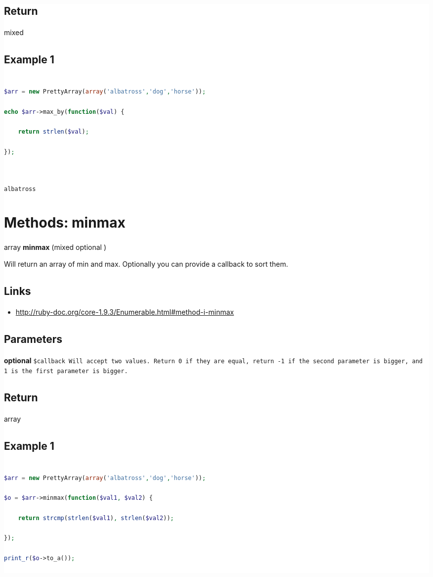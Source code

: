 Return
------
 mixed

Example 1
---------
```php

$arr = new PrettyArray(array('albatross','dog','horse'));

echo $arr->max_by(function($val) {

	return strlen($val);

});



```

```

albatross

```


<a name="method_minmax"></a>Methods: minmax
===============
array **minmax** (mixed optional )


Will return an array of min and max. Optionally you can provide a callback to sort them.

Links
-----
 * http://ruby-doc.org/core-1.9.3/Enumerable.html#method-i-minmax

Parameters
----------
  **optional**
    ```
    $callback Will accept two values. Return 0 if they are equal, return -1 if the second parameter is bigger, and 1 is the first parameter is bigger.
    ```

Return
------
 array

Example 1
---------
```php

$arr = new PrettyArray(array('albatross','dog','horse')); 

$o = $arr->minmax(function($val1, $val2) { 

	return strcmp(strlen($val1), strlen($val2));

});

print_r($o->to_a());



```
